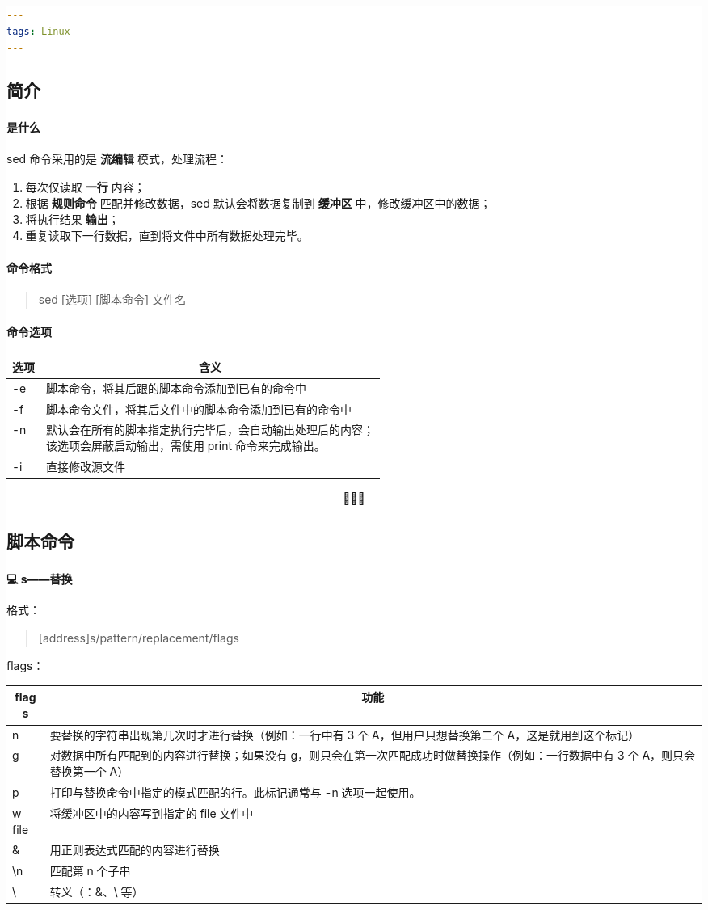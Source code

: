 ```yaml
---
tags: Linux
---
```




## 简介

#### 是什么 

sed 命令采用的是 **流编辑** 模式，处理流程：

1. 每次仅读取 **一行** 内容；
2. 根据 **规则命令** 匹配并修改数据，sed 默认会将数据复制到 **缓冲区** 中，修改缓冲区中的数据；
3. 将执行结果 **输出**；
4. 重复读取下一行数据，直到将文件中所有数据处理完毕。

#### 命令格式

> sed [选项] [脚本命令] 文件名

#### 命令选项

| 选项 | 含义                                                         |
| ---- | ------------------------------------------------------------ |
| -e   | 脚本命令，将其后跟的脚本命令添加到已有的命令中               |
| -f   | 脚本命令文件，将其后文件中的脚本命令添加到已有的命令中       |
| -n   | 默认会在所有的脚本指定执行完毕后，会自动输出处理后的内容；<br>该选项会屏蔽启动输出，需使用 print 命令来完成输出。 |
| -i   | 直接修改源文件                                               |

<center>🍉🍉🍉</center>

## 脚本命令

#### 💻 s——替换

格式：

> [address]s/pattern/replacement/flags

flags：

| flags  | 功能                                                         |
| ------ | ------------------------------------------------------------ |
| n      | 要替换的字符串出现第几次时才进行替换（例如：一行中有 3 个 A，但用户只想替换第二个 A，这是就用到这个标记） |
| g      | 对数据中所有匹配到的内容进行替换；如果没有 g，则只会在第一次匹配成功时做替换操作（例如：一行数据中有 3 个 A，则只会替换第一个 A） |
| p      | 打印与替换命令中指定的模式匹配的行。此标记通常与 -n 选项一起使用。 |
| w file | 将缓冲区中的内容写到指定的 file 文件中                       |
| &      | 用正则表达式匹配的内容进行替换                               |
| \n     | 匹配第 n 个子串                                              |
| \      | 转义（：&、\ 等）                                            |
